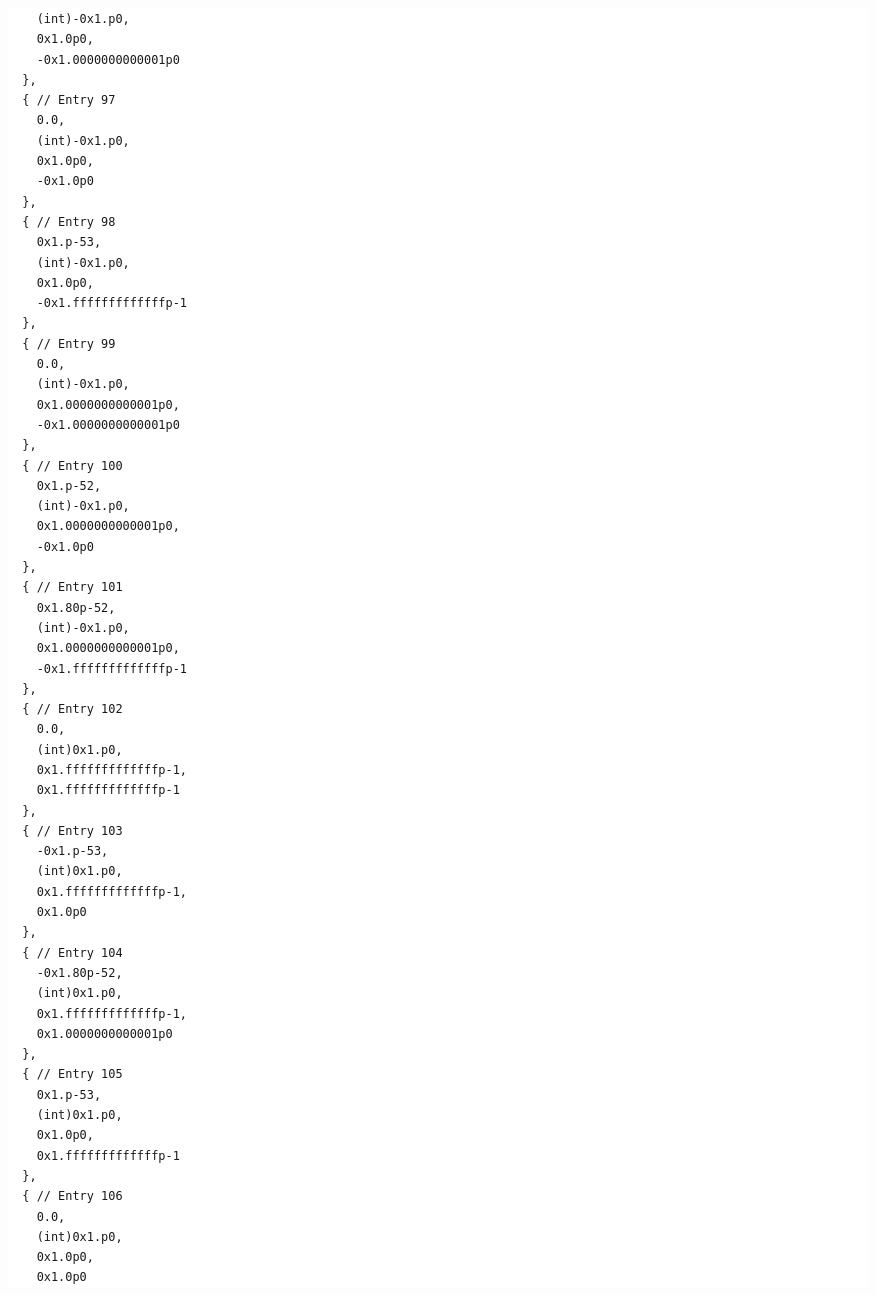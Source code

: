```
    (int)-0x1.p0,
    0x1.0p0,
    -0x1.0000000000001p0
  },
  { // Entry 97
    0.0,
    (int)-0x1.p0,
    0x1.0p0,
    -0x1.0p0
  },
  { // Entry 98
    0x1.p-53,
    (int)-0x1.p0,
    0x1.0p0,
    -0x1.fffffffffffffp-1
  },
  { // Entry 99
    0.0,
    (int)-0x1.p0,
    0x1.0000000000001p0,
    -0x1.0000000000001p0
  },
  { // Entry 100
    0x1.p-52,
    (int)-0x1.p0,
    0x1.0000000000001p0,
    -0x1.0p0
  },
  { // Entry 101
    0x1.80p-52,
    (int)-0x1.p0,
    0x1.0000000000001p0,
    -0x1.fffffffffffffp-1
  },
  { // Entry 102
    0.0,
    (int)0x1.p0,
    0x1.fffffffffffffp-1,
    0x1.fffffffffffffp-1
  },
  { // Entry 103
    -0x1.p-53,
    (int)0x1.p0,
    0x1.fffffffffffffp-1,
    0x1.0p0
  },
  { // Entry 104
    -0x1.80p-52,
    (int)0x1.p0,
    0x1.fffffffffffffp-1,
    0x1.0000000000001p0
  },
  { // Entry 105
    0x1.p-53,
    (int)0x1.p0,
    0x1.0p0,
    0x1.fffffffffffffp-1
  },
  { // Entry 106
    0.0,
    (int)0x1.p0,
    0x1.0p0,
    0x1.0p0
```